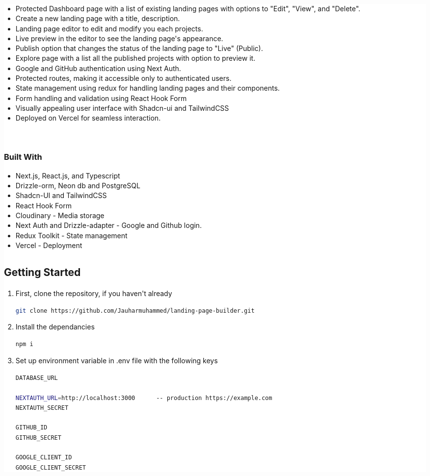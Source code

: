- Protected Dashboard page with a list of existing landing pages with options to "Edit", "View", and "Delete".
- Create a new landing page with a title, description.
- Landing page editor to edit and modify you each projects.
- Live preview in the editor to see the landing page's appearance.
- Publish option that changes the status of the landing page to "Live" (Public).
- Explore page with a list all the published projects with option to preview it.
- Google and GitHub authentication using Next Auth.
- Protected routes, making it accessible only to authenticated users.
- State management using redux for handling landing pages and their components.
- Form handling and validation using React Hook Form
- Visually appealing user interface with Shadcn-ui and TailwindCSS
- Deployed on Vercel for seamless interaction.

<br>

### Built With

- Next.js, React.js, and Typescript
- Drizzle-orm, Neon db and PostgreSQL
- Shadcn-UI and TailwindCSS 
- React Hook Form 
- Cloudinary - Media storage
- Next Auth and Drizzle-adapter - Google and Github login.
- Redux Toolkit - State management
- Vercel - Deployment


## Getting Started

1. First, clone the repository, if you haven't already

	```bash
	git clone https://github.com/Jauharmuhammed/landing-page-builder.git
	```

1. Install the dependancies

	```bash
	npm i
	```

2. Set up environment variable in .env file with the following keys

	```bash
	DATABASE_URL 				
	
	NEXTAUTH_URL=http://localhost:3000   	-- production https://example.com
	NEXTAUTH_SECRET			
	
	GITHUB_ID
	GITHUB_SECRET
	
	GOOGLE_CLIENT_ID
	GOOGLE_CLIENT_SECRET
	